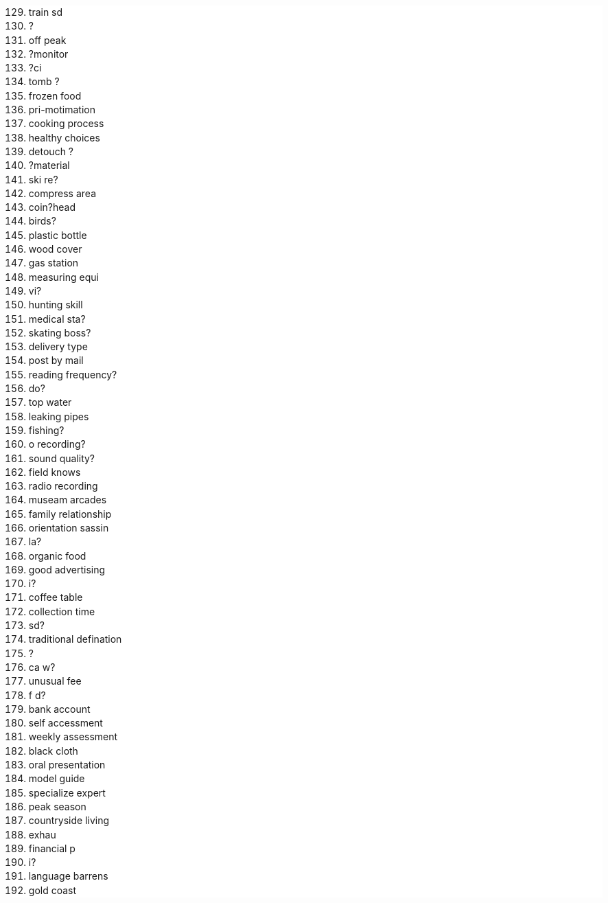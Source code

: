 129. train sd
130. ?
131. off peak
132. ?monitor
133. ?ci
134. tomb ?
135. frozen food
136. pri-motimation
137. cooking process
138. healthy choices
139. detouch ?
140. ?material
141. ski re?
142. compress area
143. coin?head
144. birds?
145. plastic bottle
146. wood cover
147. gas station
148. measuring equi
149. vi?
150. hunting skill
151. medical sta?
152. skating boss?
153. delivery type
154. post by mail
155. reading frequency?
156. do?
157. top water
158. leaking pipes
159. fishing?
160. o recording?
161. sound quality?
162. field knows
163. radio recording
164. museam arcades
165. family relationship
166. orientation sassin
167. la?
168. organic food
169. good advertising
170. i?
171. coffee table
172. collection time
173. sd?
174. traditional defination
175. ?
176. ca w?
177. unusual fee
178. f d?
179. bank account
180. self accessment
181. weekly assessment
182. black cloth
183. oral presentation
184. model guide
185. specialize expert
186. peak season
187. countryside living
188. exhau
189. financial p
190. i?
191. language barrens
192. gold coast